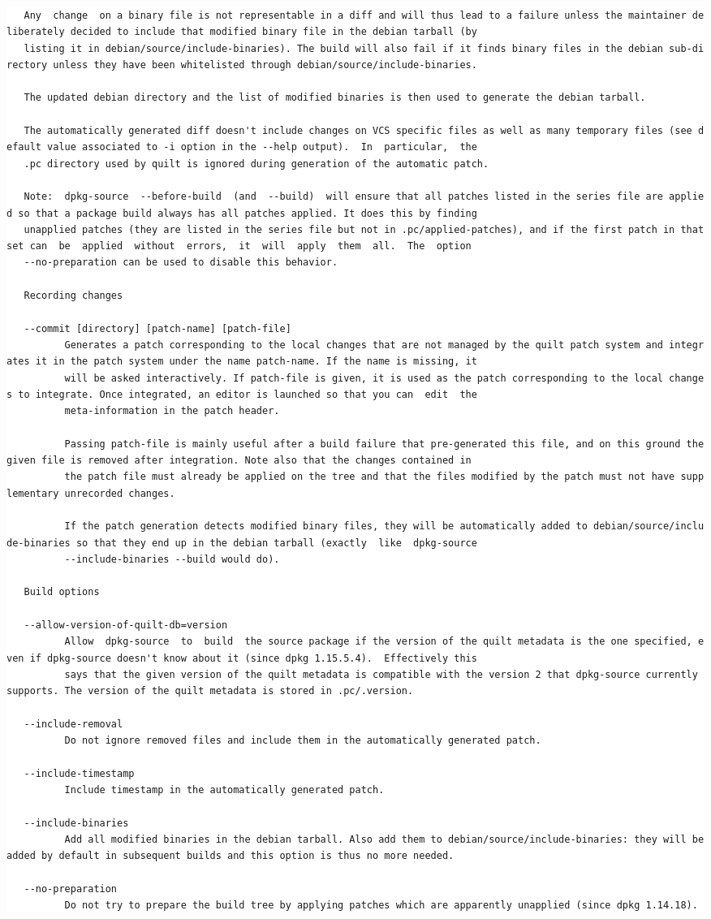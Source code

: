        Any  change  on a binary file is not representable in a diff and will thus lead to a failure unless the maintainer deliberately decided to include that modified binary file in the debian tarball (by
       listing it in debian/source/include-binaries). The build will also fail if it finds binary files in the debian sub-directory unless they have been whitelisted through debian/source/include-binaries.

       The updated debian directory and the list of modified binaries is then used to generate the debian tarball.

       The automatically generated diff doesn't include changes on VCS specific files as well as many temporary files (see default value associated to -i option in the --help output).  In  particular,  the
       .pc directory used by quilt is ignored during generation of the automatic patch.

       Note:  dpkg-source  --before-build  (and  --build)  will ensure that all patches listed in the series file are applied so that a package build always has all patches applied. It does this by finding
       unapplied patches (they are listed in the series file but not in .pc/applied-patches), and if the first patch in that set can  be  applied  without  errors,  it  will  apply  them  all.  The  option
       --no-preparation can be used to disable this behavior.

       Recording changes

       --commit [directory] [patch-name] [patch-file]
              Generates a patch corresponding to the local changes that are not managed by the quilt patch system and integrates it in the patch system under the name patch-name. If the name is missing, it
              will be asked interactively. If patch-file is given, it is used as the patch corresponding to the local changes to integrate. Once integrated, an editor is launched so that you can  edit  the
              meta-information in the patch header.

              Passing patch-file is mainly useful after a build failure that pre-generated this file, and on this ground the given file is removed after integration. Note also that the changes contained in
              the patch file must already be applied on the tree and that the files modified by the patch must not have supplementary unrecorded changes.

              If the patch generation detects modified binary files, they will be automatically added to debian/source/include-binaries so that they end up in the debian tarball (exactly  like  dpkg-source
              --include-binaries --build would do).

       Build options

       --allow-version-of-quilt-db=version
              Allow  dpkg-source  to  build  the source package if the version of the quilt metadata is the one specified, even if dpkg-source doesn't know about it (since dpkg 1.15.5.4).  Effectively this
              says that the given version of the quilt metadata is compatible with the version 2 that dpkg-source currently supports. The version of the quilt metadata is stored in .pc/.version.

       --include-removal
              Do not ignore removed files and include them in the automatically generated patch.

       --include-timestamp
              Include timestamp in the automatically generated patch.

       --include-binaries
              Add all modified binaries in the debian tarball. Also add them to debian/source/include-binaries: they will be added by default in subsequent builds and this option is thus no more needed.

       --no-preparation
              Do not try to prepare the build tree by applying patches which are apparently unapplied (since dpkg 1.14.18).
